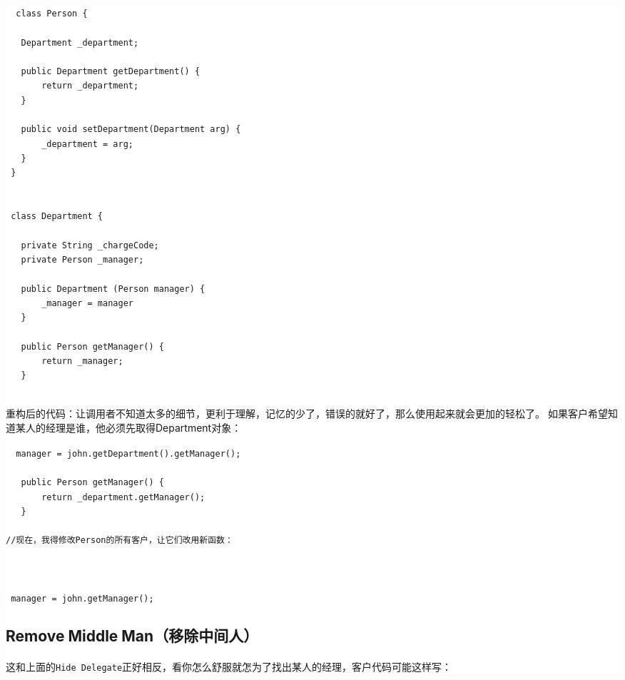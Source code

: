 
```
  class Person {

   Department _department;

   public Department getDepartment() {
       return _department;
   }

   public void setDepartment(Department arg) {
       _department = arg;
   }
 }


 class Department {

   private String _chargeCode;
   private Person _manager;

   public Department (Person manager) {
       _manager = manager
   }

   public Person getManager() {
       return _manager;
   }
 
```
重构后的代码：让调用者不知道太多的细节，更利于理解，记忆的少了，错误的就好了，那么使用起来就会更加的轻松了。
如果客户希望知道某人的经理是谁，他必须先取得Department对象：



```
  manager = john.getDepartment().getManager();

   public Person getManager() {
       return _department.getManager();
   }

//现在，我得修改Person的所有客户，让它们改用新函数：
   


 manager = john.getManager();
```
## Remove Middle Man（移除中间人） ##

这和上面的`Hide Delegate`正好相反，看你怎么舒服就怎为了找出某人的经理，客户代码可能这样写：

 
